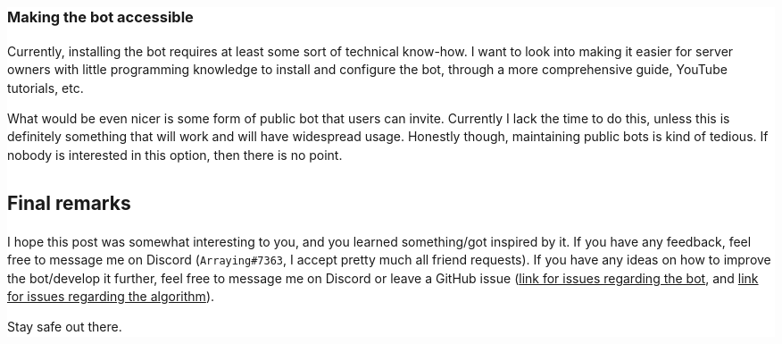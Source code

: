 ### Making the bot accessible

Currently, installing the bot requires at least some sort of technical know-how.
I want to look into making it easier for server owners with little programming knowledge to install and configure the bot, through a more comprehensive guide, YouTube tutorials, etc.

What would be even nicer is some form of public bot that users can invite.
Currently I lack the time to do this, unless this is definitely something that will work and will have widespread usage.
Honestly though, maintaining public bots is kind of tedious.
If nobody is interested in this option, then there is no point.

## Final remarks

I hope this post was somewhat interesting to you, and you learned something/got inspired by it.
If you have any feedback, feel free to message me on Discord (`Arraying#7363`, I accept pretty much all friend requests).
If you have any ideas on how to improve the bot/develop it further, feel free to message me on Discord or leave a GitHub issue ([link for issues regarding the bot](https://github.com/Arraying/AndyInAction/issues), and [link for issues regarding the algorithm](https://github.com/Arraying/Andy/issues)).

Stay safe out there.

